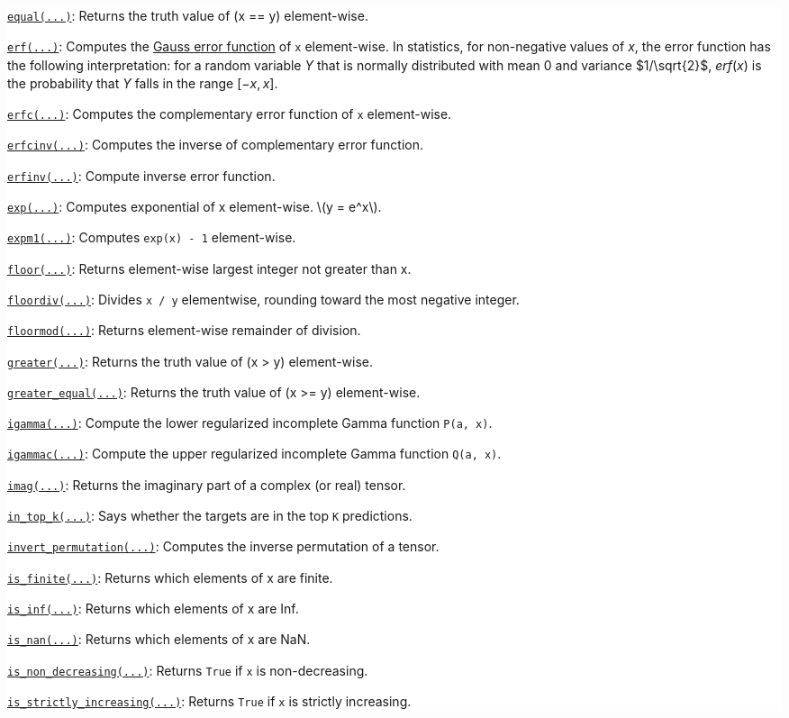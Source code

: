 [`equal(...)`](../../../tf/math/equal.md): Returns the truth value of (x == y) element-wise.

[`erf(...)`](../../../tf/compat/v1/math/erf.md): Computes the [Gauss error function](https://en.wikipedia.org/wiki/Error_function) of `x` element-wise. In statistics, for non-negative values of $x$, the error function has the following interpretation: for a random variable $Y$ that is normally distributed with mean 0 and variance $1/\sqrt{2}$, $erf(x)$ is the probability that $Y$ falls in the range $[−x, x]$.

[`erfc(...)`](../../../tf/compat/v1/math/erfc.md): Computes the complementary error function of `x` element-wise.

[`erfcinv(...)`](../../../tf/compat/v1/math/erfcinv.md): Computes the inverse of complementary error function.

[`erfinv(...)`](../../../tf/compat/v1/math/erfinv.md): Compute inverse error function.

[`exp(...)`](../../../tf/compat/v1/math/exp.md): Computes exponential of x element-wise.  \\(y = e^x\\).

[`expm1(...)`](../../../tf/compat/v1/math/expm1.md): Computes `exp(x) - 1` element-wise.

[`floor(...)`](../../../tf/compat/v1/math/floor.md): Returns element-wise largest integer not greater than x.

[`floordiv(...)`](../../../tf/math/floordiv.md): Divides `x / y` elementwise, rounding toward the most negative integer.

[`floormod(...)`](../../../tf/compat/v1/math/floormod.md): Returns element-wise remainder of division.

[`greater(...)`](../../../tf/math/greater.md): Returns the truth value of (x > y) element-wise.

[`greater_equal(...)`](../../../tf/math/greater_equal.md): Returns the truth value of (x >= y) element-wise.

[`igamma(...)`](../../../tf/math/igamma.md): Compute the lower regularized incomplete Gamma function `P(a, x)`.

[`igammac(...)`](../../../tf/math/igammac.md): Compute the upper regularized incomplete Gamma function `Q(a, x)`.

[`imag(...)`](../../../tf/compat/v1/math/imag.md): Returns the imaginary part of a complex (or real) tensor.

[`in_top_k(...)`](../../../tf/compat/v1/math/in_top_k.md): Says whether the targets are in the top `K` predictions.

[`invert_permutation(...)`](../../../tf/math/invert_permutation.md): Computes the inverse permutation of a tensor.

[`is_finite(...)`](../../../tf/math/is_finite.md): Returns which elements of x are finite.

[`is_inf(...)`](../../../tf/math/is_inf.md): Returns which elements of x are Inf.

[`is_nan(...)`](../../../tf/math/is_nan.md): Returns which elements of x are NaN.

[`is_non_decreasing(...)`](../../../tf/math/is_non_decreasing.md): Returns `True` if `x` is non-decreasing.

[`is_strictly_increasing(...)`](../../../tf/math/is_strictly_increasing.md): Returns `True` if `x` is strictly increasing.
